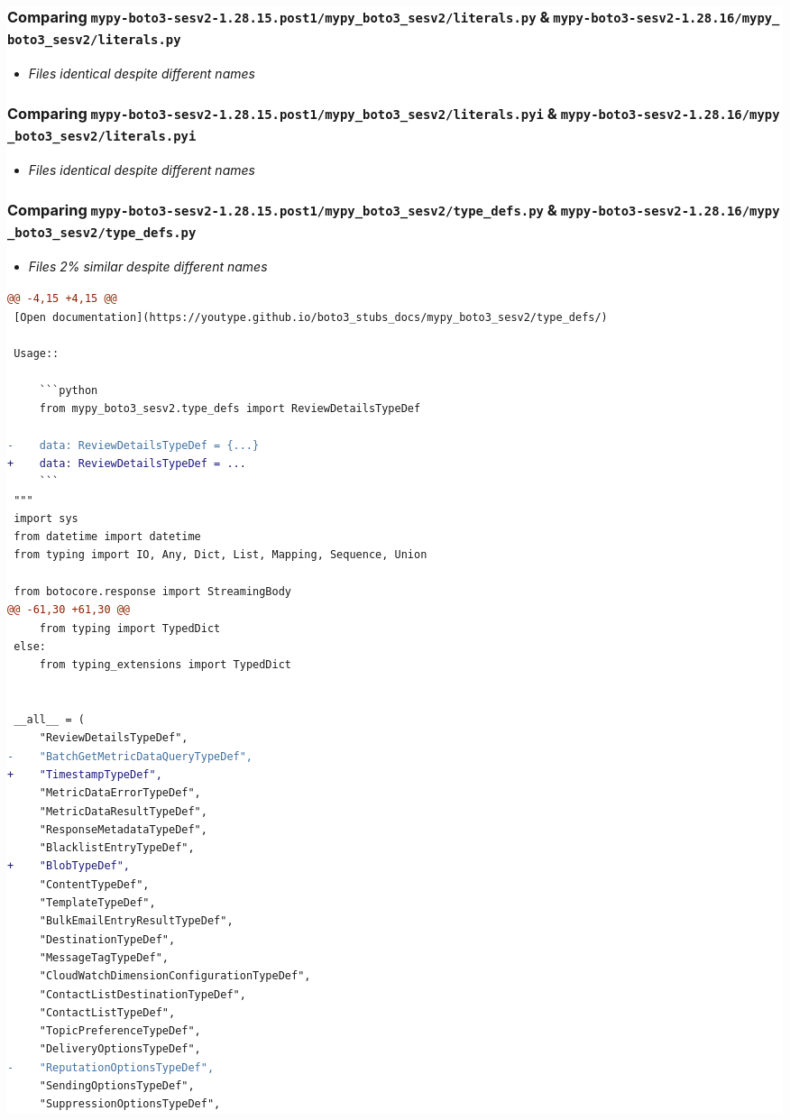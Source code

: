 ### Comparing `mypy-boto3-sesv2-1.28.15.post1/mypy_boto3_sesv2/literals.py` & `mypy-boto3-sesv2-1.28.16/mypy_boto3_sesv2/literals.py`

 * *Files identical despite different names*

### Comparing `mypy-boto3-sesv2-1.28.15.post1/mypy_boto3_sesv2/literals.pyi` & `mypy-boto3-sesv2-1.28.16/mypy_boto3_sesv2/literals.pyi`

 * *Files identical despite different names*

### Comparing `mypy-boto3-sesv2-1.28.15.post1/mypy_boto3_sesv2/type_defs.py` & `mypy-boto3-sesv2-1.28.16/mypy_boto3_sesv2/type_defs.py`

 * *Files 2% similar despite different names*

```diff
@@ -4,15 +4,15 @@
 [Open documentation](https://youtype.github.io/boto3_stubs_docs/mypy_boto3_sesv2/type_defs/)
 
 Usage::
 
     ```python
     from mypy_boto3_sesv2.type_defs import ReviewDetailsTypeDef
 
-    data: ReviewDetailsTypeDef = {...}
+    data: ReviewDetailsTypeDef = ...
     ```
 """
 import sys
 from datetime import datetime
 from typing import IO, Any, Dict, List, Mapping, Sequence, Union
 
 from botocore.response import StreamingBody
@@ -61,30 +61,30 @@
     from typing import TypedDict
 else:
     from typing_extensions import TypedDict
 
 
 __all__ = (
     "ReviewDetailsTypeDef",
-    "BatchGetMetricDataQueryTypeDef",
+    "TimestampTypeDef",
     "MetricDataErrorTypeDef",
     "MetricDataResultTypeDef",
     "ResponseMetadataTypeDef",
     "BlacklistEntryTypeDef",
+    "BlobTypeDef",
     "ContentTypeDef",
     "TemplateTypeDef",
     "BulkEmailEntryResultTypeDef",
     "DestinationTypeDef",
     "MessageTagTypeDef",
     "CloudWatchDimensionConfigurationTypeDef",
     "ContactListDestinationTypeDef",
     "ContactListTypeDef",
     "TopicPreferenceTypeDef",
     "DeliveryOptionsTypeDef",
-    "ReputationOptionsTypeDef",
     "SendingOptionsTypeDef",
     "SuppressionOptionsTypeDef",
```